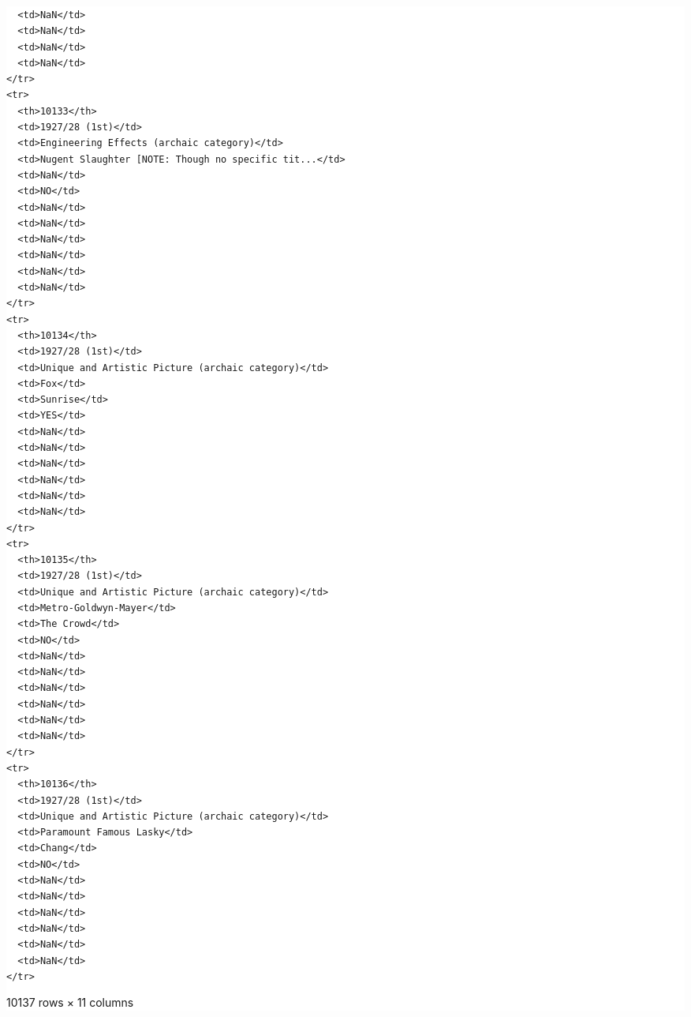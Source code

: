       <td>NaN</td>
      <td>NaN</td>
      <td>NaN</td>
      <td>NaN</td>
    </tr>
    <tr>
      <th>10133</th>
      <td>1927/28 (1st)</td>
      <td>Engineering Effects (archaic category)</td>
      <td>Nugent Slaughter [NOTE: Though no specific tit...</td>
      <td>NaN</td>
      <td>NO</td>
      <td>NaN</td>
      <td>NaN</td>
      <td>NaN</td>
      <td>NaN</td>
      <td>NaN</td>
      <td>NaN</td>
    </tr>
    <tr>
      <th>10134</th>
      <td>1927/28 (1st)</td>
      <td>Unique and Artistic Picture (archaic category)</td>
      <td>Fox</td>
      <td>Sunrise</td>
      <td>YES</td>
      <td>NaN</td>
      <td>NaN</td>
      <td>NaN</td>
      <td>NaN</td>
      <td>NaN</td>
      <td>NaN</td>
    </tr>
    <tr>
      <th>10135</th>
      <td>1927/28 (1st)</td>
      <td>Unique and Artistic Picture (archaic category)</td>
      <td>Metro-Goldwyn-Mayer</td>
      <td>The Crowd</td>
      <td>NO</td>
      <td>NaN</td>
      <td>NaN</td>
      <td>NaN</td>
      <td>NaN</td>
      <td>NaN</td>
      <td>NaN</td>
    </tr>
    <tr>
      <th>10136</th>
      <td>1927/28 (1st)</td>
      <td>Unique and Artistic Picture (archaic category)</td>
      <td>Paramount Famous Lasky</td>
      <td>Chang</td>
      <td>NO</td>
      <td>NaN</td>
      <td>NaN</td>
      <td>NaN</td>
      <td>NaN</td>
      <td>NaN</td>
      <td>NaN</td>
    </tr>
  </tbody>
</table>
<p>10137 rows × 11 columns</p>